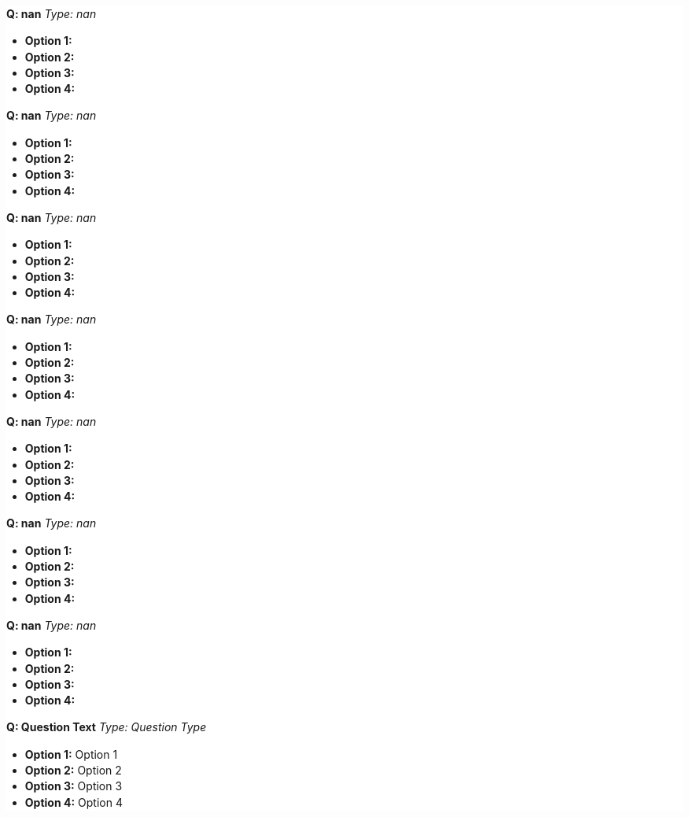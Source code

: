 **Q: nan**
*Type: nan*
- **Option 1:** 
- **Option 2:** 
- **Option 3:** 
- **Option 4:** 

**Q: nan**
*Type: nan*
- **Option 1:** 
- **Option 2:** 
- **Option 3:** 
- **Option 4:** 

**Q: nan**
*Type: nan*
- **Option 1:** 
- **Option 2:** 
- **Option 3:** 
- **Option 4:** 

**Q: nan**
*Type: nan*
- **Option 1:** 
- **Option 2:** 
- **Option 3:** 
- **Option 4:** 

**Q: nan**
*Type: nan*
- **Option 1:** 
- **Option 2:** 
- **Option 3:** 
- **Option 4:** 

**Q: nan**
*Type: nan*
- **Option 1:** 
- **Option 2:** 
- **Option 3:** 
- **Option 4:** 

**Q: nan**
*Type: nan*
- **Option 1:** 
- **Option 2:** 
- **Option 3:** 
- **Option 4:** 

**Q: Question Text**
*Type: Question Type*
- **Option 1:** Option 1
- **Option 2:** Option 2
- **Option 3:** Option 3
- **Option 4:** Option 4
